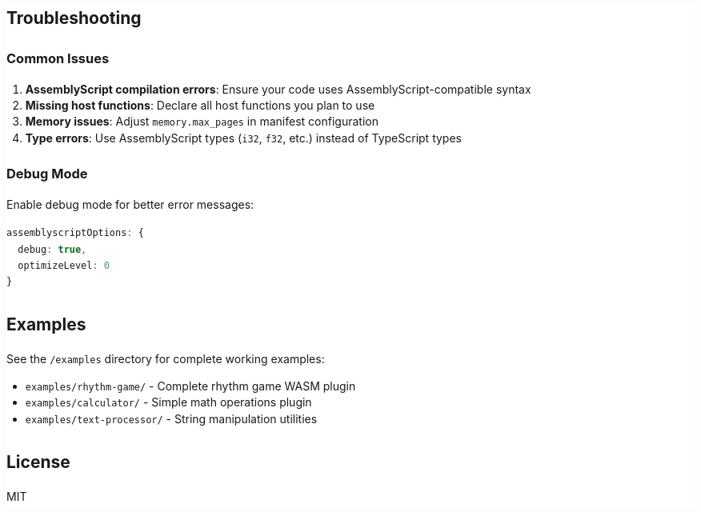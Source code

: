 ## Troubleshooting

### Common Issues

1. **AssemblyScript compilation errors**: Ensure your code uses AssemblyScript-compatible syntax
2. **Missing host functions**: Declare all host functions you plan to use
3. **Memory issues**: Adjust `memory.max_pages` in manifest configuration
4. **Type errors**: Use AssemblyScript types (`i32`, `f32`, etc.) instead of TypeScript types

### Debug Mode

Enable debug mode for better error messages:

```typescript
assemblyscriptOptions: {
  debug: true,
  optimizeLevel: 0
}
```

## Examples

See the `/examples` directory for complete working examples:

- `examples/rhythm-game/` - Complete rhythm game WASM plugin
- `examples/calculator/` - Simple math operations plugin  
- `examples/text-processor/` - String manipulation utilities

## License

MIT
